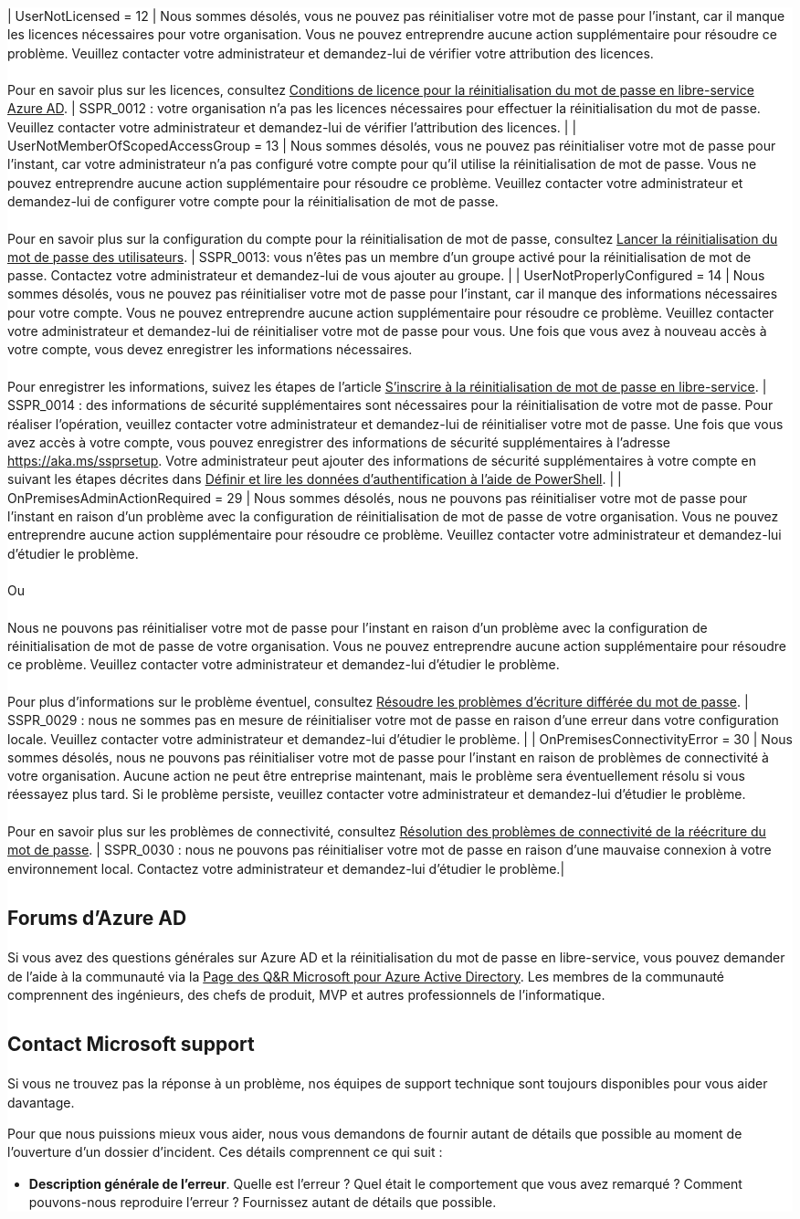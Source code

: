 | UserNotLicensed = 12 | Nous sommes désolés, vous ne pouvez pas réinitialiser votre mot de passe pour l’instant, car il manque les licences nécessaires pour votre organisation. Vous ne pouvez entreprendre aucune action supplémentaire pour résoudre ce problème. Veuillez contacter votre administrateur et demandez-lui de vérifier votre attribution des licences.<br /><br />Pour en savoir plus sur les licences, consultez [Conditions de licence pour la réinitialisation du mot de passe en libre-service Azure AD](./concept-sspr-licensing.md). | SSPR_0012 : votre organisation n’a pas les licences nécessaires pour effectuer la réinitialisation du mot de passe. Veuillez contacter votre administrateur et demandez-lui de vérifier l’attribution des licences. |
| UserNotMemberOfScopedAccessGroup = 13 | Nous sommes désolés, vous ne pouvez pas réinitialiser votre mot de passe pour l’instant, car votre administrateur n’a pas configuré votre compte pour qu’il utilise la réinitialisation de mot de passe. Vous ne pouvez entreprendre aucune action supplémentaire pour résoudre ce problème. Veuillez contacter votre administrateur et demandez-lui de configurer votre compte pour la réinitialisation de mot de passe.<br /><br />Pour en savoir plus sur la configuration du compte pour la réinitialisation de mot de passe, consultez [Lancer la réinitialisation du mot de passe des utilisateurs](./howto-sspr-deployment.md). | SSPR_0013: vous n’êtes pas un membre d’un groupe activé pour la réinitialisation de mot de passe. Contactez votre administrateur et demandez-lui de vous ajouter au groupe. |
| UserNotProperlyConfigured = 14 | Nous sommes désolés, vous ne pouvez pas réinitialiser votre mot de passe pour l’instant, car il manque des informations nécessaires pour votre compte. Vous ne pouvez entreprendre aucune action supplémentaire pour résoudre ce problème. Veuillez contacter votre administrateur et demandez-lui de réinitialiser votre mot de passe pour vous. Une fois que vous avez à nouveau accès à votre compte, vous devez enregistrer les informations nécessaires.<br /><br />Pour enregistrer les informations, suivez les étapes de l’article [S’inscrire à la réinitialisation de mot de passe en libre-service](../user-help/active-directory-passwords-reset-register.md). | SSPR_0014 : des informations de sécurité supplémentaires sont nécessaires pour la réinitialisation de votre mot de passe. Pour réaliser l’opération, veuillez contacter votre administrateur et demandez-lui de réinitialiser votre mot de passe. Une fois que vous avez accès à votre compte, vous pouvez enregistrer des informations de sécurité supplémentaires à l’adresse https://aka.ms/ssprsetup. Votre administrateur peut ajouter des informations de sécurité supplémentaires à votre compte en suivant les étapes décrites dans [Définir et lire les données d’authentification à l’aide de PowerShell](howto-sspr-authenticationdata.md). |
| OnPremisesAdminActionRequired = 29 | Nous sommes désolés, nous ne pouvons pas réinitialiser votre mot de passe pour l’instant en raison d’un problème avec la configuration de réinitialisation de mot de passe de votre organisation. Vous ne pouvez entreprendre aucune action supplémentaire pour résoudre ce problème. Veuillez contacter votre administrateur et demandez-lui d’étudier le problème. <br /><br />Ou<br /><br />Nous ne pouvons pas réinitialiser votre mot de passe pour l’instant en raison d’un problème avec la configuration de réinitialisation de mot de passe de votre organisation. Vous ne pouvez entreprendre aucune action supplémentaire pour résoudre ce problème. Veuillez contacter votre administrateur et demandez-lui d’étudier le problème.<br /><br />Pour plus d’informations sur le problème éventuel, consultez [Résoudre les problèmes d’écriture différée du mot de passe](troubleshoot-sspr-writeback.md). | SSPR_0029 : nous ne sommes pas en mesure de réinitialiser votre mot de passe en raison d’une erreur dans votre configuration locale. Veuillez contacter votre administrateur et demandez-lui d’étudier le problème. |
| OnPremisesConnectivityError = 30 | Nous sommes désolés, nous ne pouvons pas réinitialiser votre mot de passe pour l’instant en raison de problèmes de connectivité à votre organisation. Aucune action ne peut être entreprise maintenant, mais le problème sera éventuellement résolu si vous réessayez plus tard. Si le problème persiste, veuillez contacter votre administrateur et demandez-lui d’étudier le problème.<br /><br />Pour en savoir plus sur les problèmes de connectivité, consultez [Résolution des problèmes de connectivité de la réécriture du mot de passe](troubleshoot-sspr-writeback.md). | SSPR_0030 : nous ne pouvons pas réinitialiser votre mot de passe en raison d’une mauvaise connexion à votre environnement local. Contactez votre administrateur et demandez-lui d’étudier le problème.|

## <a name="azure-ad-forums"></a>Forums d’Azure AD

Si vous avez des questions générales sur Azure AD et la réinitialisation du mot de passe en libre-service, vous pouvez demander de l’aide à la communauté via la [Page des Q&R Microsoft pour Azure Active Directory](/answers/topics/azure-active-directory.html). Les membres de la communauté comprennent des ingénieurs, des chefs de produit, MVP et autres professionnels de l’informatique.

## <a name="contact-microsoft-support"></a>Contact Microsoft support

Si vous ne trouvez pas la réponse à un problème, nos équipes de support technique sont toujours disponibles pour vous aider davantage.

Pour que nous puissions mieux vous aider, nous vous demandons de fournir autant de détails que possible au moment de l’ouverture d’un dossier d’incident. Ces détails comprennent ce qui suit :

* **Description générale de l’erreur**. Quelle est l’erreur ? Quel était le comportement que vous avez remarqué ? Comment pouvons-nous reproduire l’erreur ? Fournissez autant de détails que possible.